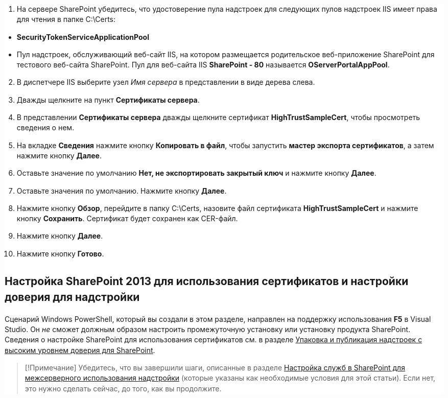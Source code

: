 
1. На сервере SharePoint убедитесь, что удостоверение пула надстроек для следующих пулов надстроек IIS имеет права для чтения в папке C:\\Certs:
    
  - **SecurityTokenServiceApplicationPool**
    
  
  - Пул надстроек, обслуживающий веб-сайт IIS, на котором размещается родительское веб-приложение SharePoint для тестового веб-сайта SharePoint. Пул для веб-сайта IIS **SharePoint - 80** называется **OServerPortalAppPool**.
    
  
2. В диспетчере IIS выберите узел  _Имя сервера_ в представлении в виде дерева слева.
    
  
3. Дважды щелкните на пункт **Сертификаты сервера**.
    
  
4. В представлении **Сертификаты сервера** дважды щелкните сертификат **HighTrustSampleCert**, чтобы просмотреть сведения о нем.
    
  
5. На вкладке **Сведения** нажмите кнопку **Копировать в файл**, чтобы запустить **мастер экспорта сертификатов**, а затем нажмите кнопку **Далее**.
    
  
6. Оставьте значение по умолчанию **Нет, не экспортировать закрытый ключ** и нажмите кнопку **Далее**.
    
  
7. Оставьте значения по умолчанию. Нажмите кнопку **Далее**.
    
  
8. Нажмите кнопку **Обзор**, перейдите в папку C:\\Certs, назовите файл сертификата **HighTrustSampleCert** и нажмите кнопку **Сохранить**. Сертификат будет сохранен как CER-файл.
    
  
9. Нажмите кнопку **Далее**.
    
  
10. Нажмите кнопку **Готово**.
    
  

## Настройка SharePoint 2013 для использования сертификатов и настройки доверия для надстройки
<a name="Configure2"> </a>

Сценарий Windows PowerShell, который вы создали в этом разделе, направлен на поддержку использования **F5** в Visual Studio. Он *не*  сможет должным образом настроить промежуточную установку или установку продукта SharePoint. Сведения о настройке SharePoint для использования сертификатов см. в разделе [Упаковка и публикация надстроек с высоким уровнем доверия для SharePoint](package-and-publish-high-trust-sharepoint-add-ins.md).
  
    
    

> [!Примечание]
> Убедитесь, что вы завершили шаги, описанные в разделе  [Настройка служб в SharePoint для межсерверного использования надстройки](set-up-an-on-premises-development-environment-for-sharepoint-add-ins.md#Servertoserver) (которые указаны как необходимые условия для этой статьи). Если нет, это нужно сделать сейчас, до того, как вы продолжите.
  
    